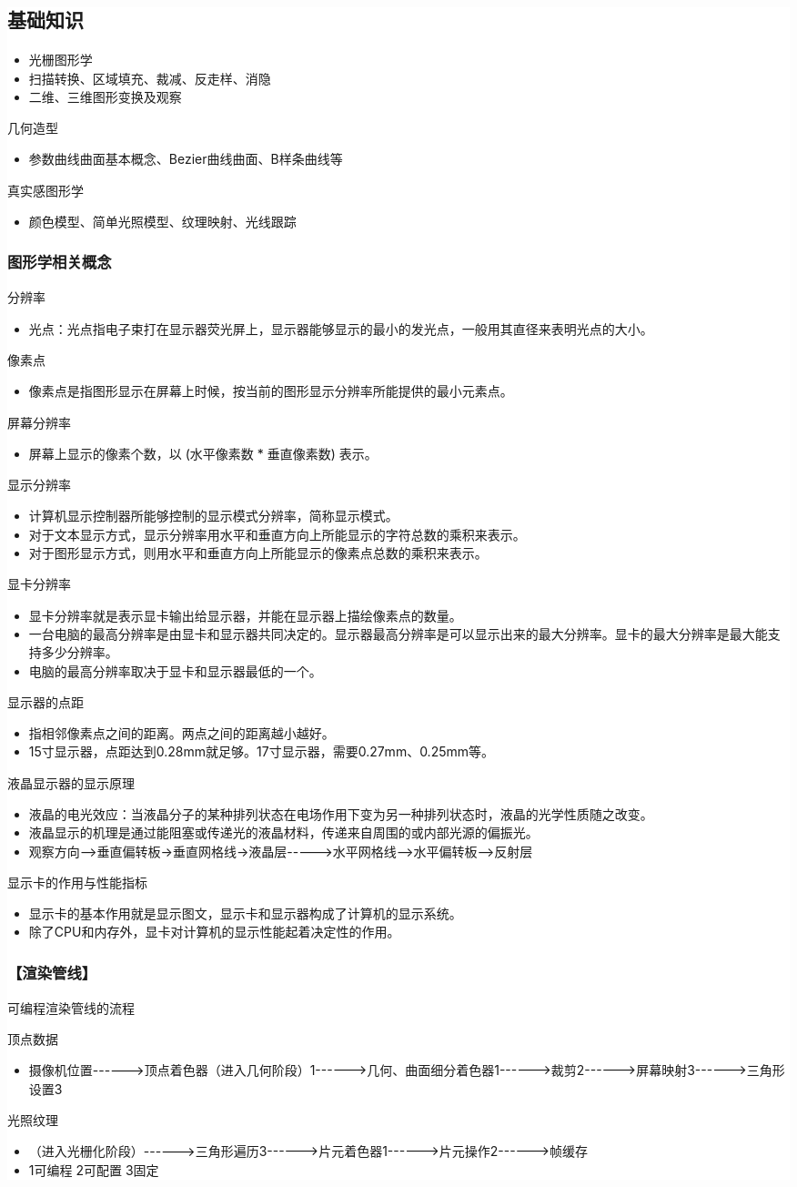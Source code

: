 ## 基础知识

- 光栅图形学
- 扫描转换、区域填充、裁减、反走样、消隐
- 二维、三维图形变换及观察

几何造型
- 参数曲线曲面基本概念、Bezier曲线曲面、B样条曲线等

真实感图形学
- 颜色模型、简单光照模型、纹理映射、光线跟踪

### 图形学相关概念

分辨率
- 光点：光点指电子束打在显示器荧光屏上，显示器能够显示的最小的发光点，一般用其直径来表明光点的大小。

像素点
- 像素点是指图形显示在屏幕上时候，按当前的图形显示分辨率所能提供的最小元素点。

屏幕分辨率
- 屏幕上显示的像素个数，以 (水平像素数 * 垂直像素数) 表示。

显示分辨率
- 计算机显示控制器所能够控制的显示模式分辨率，简称显示模式。
- 对于文本显示方式，显示分辨率用水平和垂直方向上所能显示的字符总数的乘积来表示。
- 对于图形显示方式，则用水平和垂直方向上所能显示的像素点总数的乘积来表示。

显卡分辨率
- 显卡分辨率就是表示显卡输出给显示器，并能在显示器上描绘像素点的数量。
- 一台电脑的最高分辨率是由显卡和显示器共同决定的。显示器最高分辨率是可以显示出来的最大分辨率。显卡的最大分辨率是最大能支持多少分辨率。
- 电脑的最高分辨率取决于显卡和显示器最低的一个。

显示器的点距
- 指相邻像素点之间的距离。两点之间的距离越小越好。
- 15寸显示器，点距达到0.28mm就足够。17寸显示器，需要0.27mm、0.25mm等。

液晶显示器的显示原理
- 液晶的电光效应：当液晶分子的某种排列状态在电场作用下变为另一种排列状态时，液晶的光学性质随之改变。
- 液晶显示的机理是通过能阻塞或传递光的液晶材料，传递来自周围的或内部光源的偏振光。
- 观察方向——>垂直偏转板→垂直网格线→液晶层----->水平网格线——>水平偏转板——>反射层

显示卡的作用与性能指标
- 显示卡的基本作用就是显示图文，显示卡和显示器构成了计算机的显示系统。
- 除了CPU和内存外，显卡对计算机的显示性能起着决定性的作用。

### 【渲染管线】

可编程渲染管线的流程

顶点数据
- 摄像机位置------>顶点着色器（进入几何阶段）1------>几何、曲面细分着色器1------>裁剪2------>屏幕映射3------>三角形设置3

光照纹理
- （进入光栅化阶段）------>三角形遍历3------>片元着色器1------>片元操作2------>帧缓存
- 1可编程 2可配置 3固定
